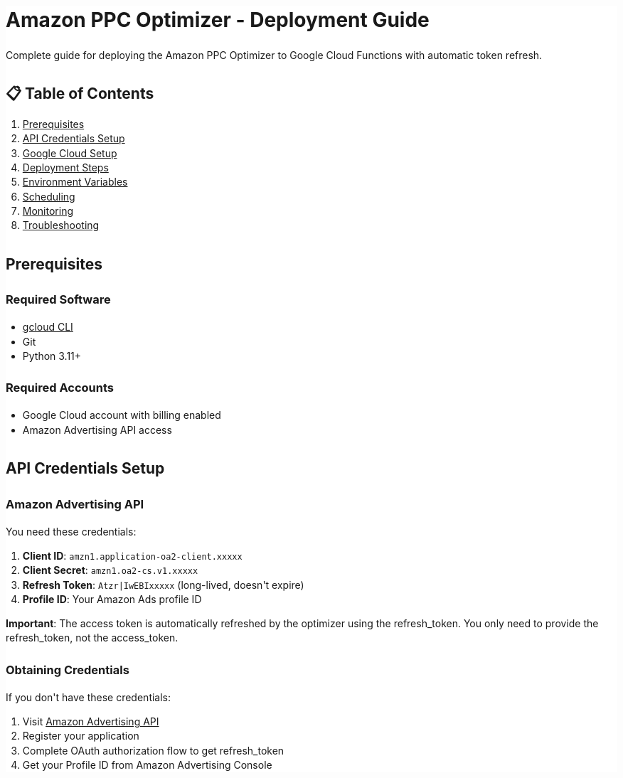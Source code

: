 
# Amazon PPC Optimizer - Deployment Guide

Complete guide for deploying the Amazon PPC Optimizer to Google Cloud Functions with automatic token refresh.

## 📋 Table of Contents

1. [Prerequisites](#prerequisites)
2. [API Credentials Setup](#api-credentials-setup)
3. [Google Cloud Setup](#google-cloud-setup)
4. [Deployment Steps](#deployment-steps)
5. [Environment Variables](#environment-variables)
6. [Scheduling](#scheduling)
7. [Monitoring](#monitoring)
8. [Troubleshooting](#troubleshooting)

## Prerequisites

### Required Software
- [gcloud CLI](https://cloud.google.com/sdk/docs/install)
- Git
- Python 3.11+

### Required Accounts
- Google Cloud account with billing enabled
- Amazon Advertising API access

## API Credentials Setup

### Amazon Advertising API

You need these credentials:

1. **Client ID**: `amzn1.application-oa2-client.xxxxx`
2. **Client Secret**: `amzn1.oa2-cs.v1.xxxxx`
3. **Refresh Token**: `Atzr|IwEBIxxxxx` (long-lived, doesn't expire)
4. **Profile ID**: Your Amazon Ads profile ID

**Important**: The access token is automatically refreshed by the optimizer using the refresh_token. You only need to provide the refresh_token, not the access_token.

### Obtaining Credentials

If you don't have these credentials:

1. Visit [Amazon Advertising API](https://advertising.amazon.com/API/docs/en-us/setting-up/overview)
2. Register your application
3. Complete OAuth authorization flow to get refresh_token
4. Get your Profile ID from Amazon Advertising Console
